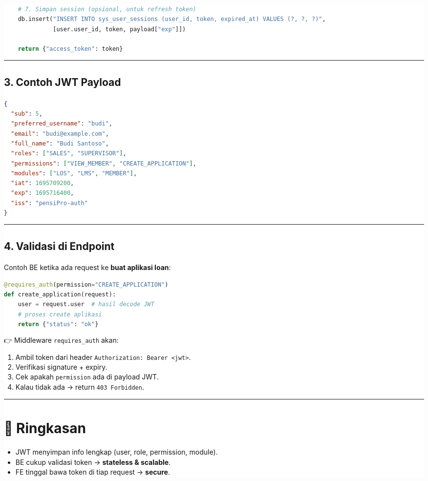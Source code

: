 ```python
    # 7. Simpan session (opsional, untuk refresh token)
    db.insert("INSERT INTO sys_user_sessions (user_id, token, expired_at) VALUES (?, ?, ?)",
              [user.user_id, token, payload["exp"]])

    return {"access_token": token}
```

---

## 3. **Contoh JWT Payload**

```json
{
  "sub": 5,
  "preferred_username": "budi",
  "email": "budi@example.com",
  "full_name": "Budi Santoso",
  "roles": ["SALES", "SUPERVISOR"],
  "permissions": ["VIEW_MEMBER", "CREATE_APPLICATION"],
  "modules": ["LOS", "LMS", "MEMBER"],
  "iat": 1695709200,
  "exp": 1695716400,
  "iss": "pensiPro-auth"
}
```

---

## 4. **Validasi di Endpoint**

Contoh BE ketika ada request ke **buat aplikasi loan**:

```python
@requires_auth(permission="CREATE_APPLICATION")
def create_application(request):
    user = request.user  # hasil decode JWT
    # proses create aplikasi
    return {"status": "ok"}
```

👉 Middleware `requires_auth` akan:

1. Ambil token dari header `Authorization: Bearer <jwt>`.
2. Verifikasi signature + expiry.
3. Cek apakah `permission` ada di payload JWT.
4. Kalau tidak ada → return `403 Forbidden`.

---

# 🎯 Ringkasan

* JWT menyimpan info lengkap (user, role, permission, module).
* BE cukup validasi token → **stateless & scalable**.
* FE tinggal bawa token di tiap request → **secure**.
